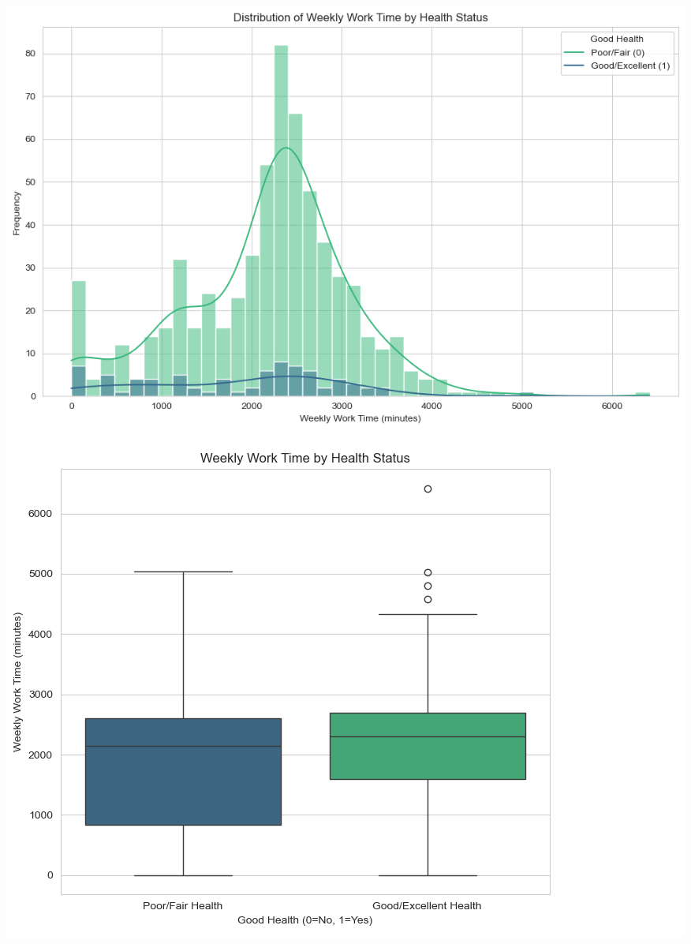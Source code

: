 ![png](Additional_Task_files/Additional_Task_0_7.png)
    



    
![png](Additional_Task_files/Additional_Task_0_8.png)
    